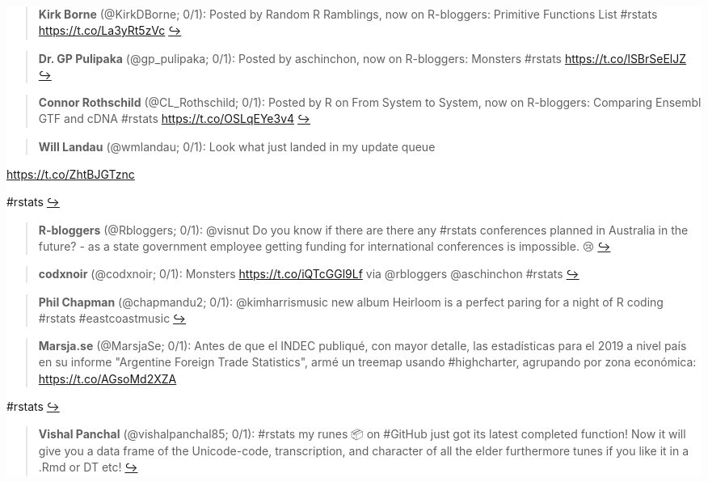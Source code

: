 


> **Kirk Borne** (@KirkDBorne; 0/1): Posted by Random R Ramblings, now on R-bloggers: Primitive Functions List #rstats https://t.co/La3yRt5zVc  [&#8618;](https://twitter.com/dataandme/status/1223780867325206528)




> **Dr. GP Pulipaka** (@gp_pulipaka; 0/1): Posted by aschinchon, now on R-bloggers: Monsters #rstats https://t.co/lSBrSeElJZ  [&#8618;](https://twitter.com/dataandme/status/1223660034040762368)




> **Connor Rothschild** (@CL_Rothschild; 0/1): Posted by R on From System to System, now on R-bloggers: Comparing Ensembl GTF and cDNA #rstats https://t.co/OSLqEYe3v4  [&#8618;](https://twitter.com/dataandme/status/1223697813617496065)




> **Will Landau** (@wmlandau; 0/1): Look what just landed in my update queue 
>
https://t.co/ZhtBJGTznc
>
#rstats  [&#8618;](https://twitter.com/dataandme/status/1223780102325993477)




> **R-bloggers** (@Rbloggers; 0/1): @visnut Do you know if there are there any #rstats conferences planned in Australia in the future? - as a state government employee getting funding for international conferences is impossible. 😢  [&#8618;](https://twitter.com/dataandme/status/1223761537640218624)




> **codxnoir** (@codxnoir; 0/1): Monsters https://t.co/iQTcGGl9Lf via @rbloggers @aschinchon #rstats  [&#8618;](https://twitter.com/dataandme/status/1223759889148907520)




> **Phil Chapman** (@chapmandu2; 0/1): @kimharrismusic new album Heirloom is a perfect paring for a night of R coding #rstats #eastcoastmusic  [&#8618;](https://twitter.com/dataandme/status/1223752060828618752)




> **Marsja.se** (@MarsjaSe; 0/1): Antes de que el INDEC publiqué, con mayor detalle, las estadísticas  para el 2019 a nivel país en su informe
"Argentine Foreign Trade Statistics", armé un treemap usando #highcharter, agrupando
por zona económica: 
https://t.co/AGsoMd2XZA
>
#rstats  [&#8618;](https://twitter.com/dataandme/status/1223750703392403458)




> **Vishal Panchal** (@vishalpanchal85; 0/1): #rstats my runes 📦 on #GitHub just got its latest completed function! Now it will give you a data frame of the Unicode-code, transcription, and character of all the elder furthermore tunes if you like it in a .Rmd or DT etc!  [&#8618;](https://twitter.com/dataandme/status/1223748275586514944)
